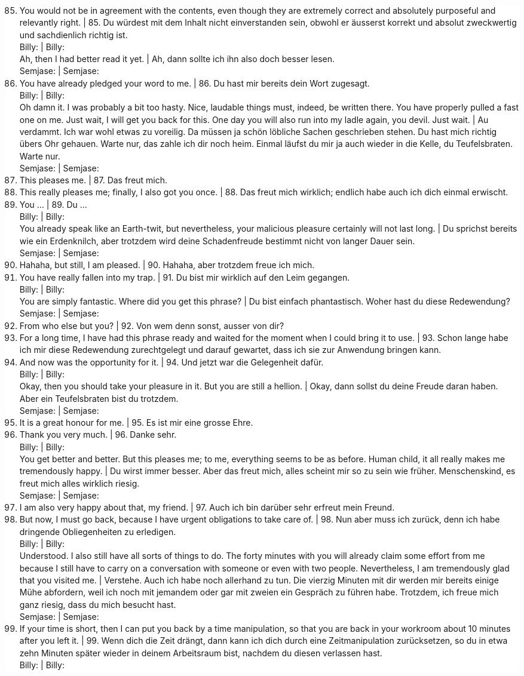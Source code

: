 85. You would not be in agreement with the contents, even though they are extremely correct and absolutely purposeful and relevantly right.  | 85. Du würdest mit dem Inhalt nicht einverstanden sein, obwohl er äusserst korrekt und absolut zweckwertig und sachdienlich richtig ist.   
Billy:  | Billy:   
Ah, then I had better read it yet.  | Ah, dann sollte ich ihn also doch besser lesen.   
Semjase:  | Semjase:   
86. You have already pledged your word to me.  | 86. Du hast mir bereits dein Wort zugesagt.   
Billy:  | Billy:   
Oh damn it. I was probably a bit too hasty. Nice, laudable things must, indeed, be written there. You have properly pulled a fast one on me. Just wait, I will get you back for this. One day you will also run into my ladle again, you devil. Just wait.  | Au verdammt. Ich war wohl etwas zu voreilig. Da müssen ja schön löbliche Sachen geschrieben stehen. Du hast mich richtig übers Ohr gehauen. Warte nur, das zahle ich dir noch heim. Einmal läufst du mir ja auch wieder in die Kelle, du Teufelsbraten. Warte nur.   
Semjase:  | Semjase:   
87. This pleases me.  | 87. Das freut mich.   
88. This really pleases me; finally, I also got you once.  | 88. Das freut mich wirklich; endlich habe auch ich dich einmal erwischt.   
89. You …  | 89. Du …   
Billy:  | Billy:   
You already speak like an Earth-twit, but nevertheless, your malicious pleasure certainly will not last long.  | Du sprichst bereits wie ein Erdenknilch, aber trotzdem wird deine Schadenfreude bestimmt nicht von langer Dauer sein.   
Semjase:  | Semjase:   
90. Hahaha, but still, I am pleased.  | 90. Hahaha, aber trotzdem freue ich mich.   
91. You have really fallen into my trap.  | 91. Du bist mir wirklich auf den Leim gegangen.   
Billy:  | Billy:   
You are simply fantastic. Where did you get this phrase?  | Du bist einfach phantastisch. Woher hast du diese Redewendung?   
Semjase:  | Semjase:   
92. From who else but you?  | 92. Von wem denn sonst, ausser von dir?   
93. For a long time, I have had this phrase ready and waited for the moment when I could bring it to use.  | 93. Schon lange habe ich mir diese Redewendung zurechtgelegt und darauf gewartet, dass ich sie zur Anwendung bringen kann.   
94. And now was the opportunity for it.  | 94. Und jetzt war die Gelegenheit dafür.   
Billy:  | Billy:   
Okay, then you should take your pleasure in it. But you are still a hellion.  | Okay, dann sollst du deine Freude daran haben. Aber ein Teufelsbraten bist du trotzdem.   
Semjase:  | Semjase:   
95. It is a great honour for me.  | 95. Es ist mir eine grosse Ehre.   
96. Thank you very much.  | 96. Danke sehr.   
Billy:  | Billy:   
You get better and better. But this pleases me; to me, everything seems to be as before. Human child, it all really makes me tremendously happy.  | Du wirst immer besser. Aber das freut mich, alles scheint mir so zu sein wie früher. Menschenskind, es freut mich alles wirklich riesig.   
Semjase:  | Semjase:   
97. I am also very happy about that, my friend.  | 97. Auch ich bin darüber sehr erfreut mein Freund.   
98. But now, I must go back, because I have urgent obligations to take care of.  | 98. Nun aber muss ich zurück, denn ich habe dringende Obliegenheiten zu erledigen.   
Billy:  | Billy:   
Understood. I also still have all sorts of things to do. The forty minutes with you will already claim some effort from me because I still have to carry on a conversation with someone or even with two people. Nevertheless, I am tremendously glad that you visited me.  | Verstehe. Auch ich habe noch allerhand zu tun. Die vierzig Minuten mit dir werden mir bereits einige Mühe abfordern, weil ich noch mit jemandem oder gar mit zweien ein Gespräch zu führen habe. Trotzdem, ich freue mich ganz riesig, dass du mich besucht hast.   
Semjase:  | Semjase:   
99. If your time is short, then I can put you back by a time manipulation, so that you are back in your workroom about 10 minutes after you left it.  | 99. Wenn dich die Zeit drängt, dann kann ich dich durch eine Zeitmanipulation zurücksetzen, so du in etwa zehn Minuten später wieder in deinem Arbeitsraum bist, nachdem du diesen verlassen hast.   
Billy:  | Billy:   
